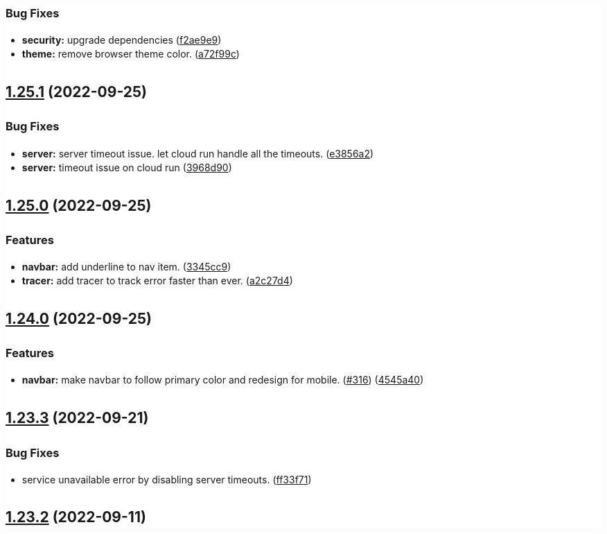 
### Bug Fixes

* **security:** upgrade dependencies ([f2ae9e9](https://github.com/hsblhsn/hn.hsblhsn.me/commit/f2ae9e95f7ce2b94e9e6ce5c20859c97b04743e3))
* **theme:** remove browser theme color. ([a72f99c](https://github.com/hsblhsn/hn.hsblhsn.me/commit/a72f99c4a51fbaa75194e4d64948435580ef9e76))

## [1.25.1](https://github.com/hsblhsn/hn.hsblhsn.me/compare/v1.25.0...v1.25.1) (2022-09-25)


### Bug Fixes

* **server:** server timeout issue. let cloud run handle all the timeouts. ([e3856a2](https://github.com/hsblhsn/hn.hsblhsn.me/commit/e3856a20b2459eb6b06a58894f159187f5c4c89c))
* **server:** timeout issue on cloud run ([3968d90](https://github.com/hsblhsn/hn.hsblhsn.me/commit/3968d90b1c77e216b4413409f2d7df83c0baa530))

## [1.25.0](https://github.com/hsblhsn/hn.hsblhsn.me/compare/v1.24.0...v1.25.0) (2022-09-25)


### Features

* **navbar:** add underline to nav item. ([3345cc9](https://github.com/hsblhsn/hn.hsblhsn.me/commit/3345cc9178a96766511e6a044ba23ed85bbd0843))
* **tracer:** add tracer to track error faster than ever. ([a2c27d4](https://github.com/hsblhsn/hn.hsblhsn.me/commit/a2c27d43605598b688a2f817009765496fe7ff23))

## [1.24.0](https://github.com/hsblhsn/hn.hsblhsn.me/compare/v1.23.3...v1.24.0) (2022-09-25)


### Features

* **navbar:** make navbar to follow primary color and redesign for mobile. ([#316](https://github.com/hsblhsn/hn.hsblhsn.me/issues/316)) ([4545a40](https://github.com/hsblhsn/hn.hsblhsn.me/commit/4545a4027edc5481d3b6dc6fcfa788f6b9cce35c))

## [1.23.3](https://github.com/hsblhsn/hn.hsblhsn.me/compare/v1.23.2...v1.23.3) (2022-09-21)


### Bug Fixes

* service unavailable error by disabling server timeouts. ([ff33f71](https://github.com/hsblhsn/hn.hsblhsn.me/commit/ff33f71b9c5848d3cf7c32571b92d761b440205d))

## [1.23.2](https://github.com/hsblhsn/hn.hsblhsn.me/compare/v1.23.1...v1.23.2) (2022-09-11)
